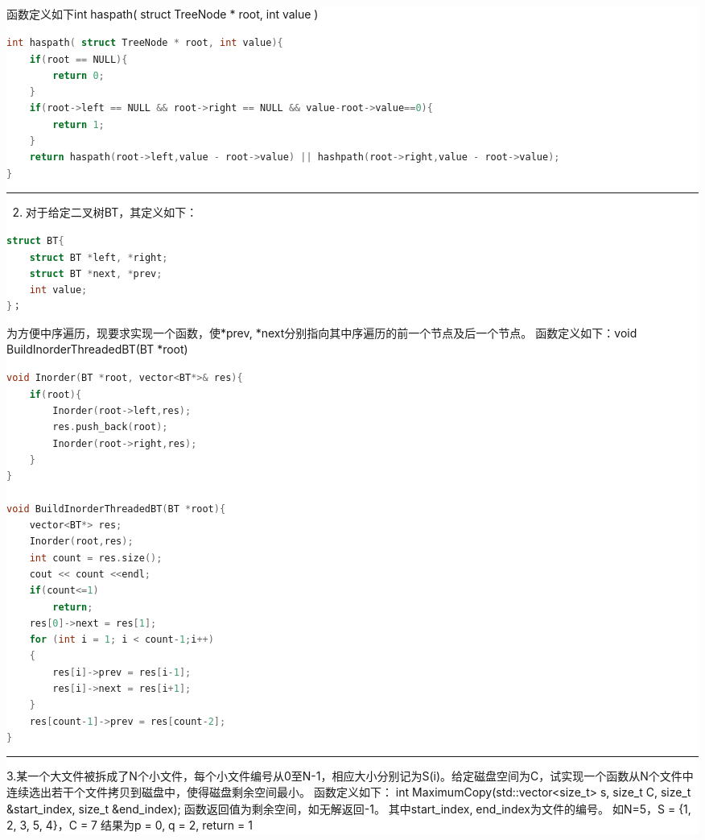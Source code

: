 函数定义如下int haspath( struct TreeNode * root, int value )

```cpp
int haspath( struct TreeNode * root, int value){
    if(root == NULL){
        return 0;
    }
    if(root->left == NULL && root->right == NULL && value-root->value==0){
        return 1;
    }
    return haspath(root->left,value - root->value) || hashpath(root->right,value - root->value);
}
```

---
2. 对于给定二叉树BT，其定义如下：
```cpp
struct BT{
    struct BT *left, *right;
    struct BT *next, *prev;
    int value;
}；
```
为方便中序遍历，现要求实现一个函数，使*prev, *next分别指向其中序遍历的前一个节点及后一个节点。
函数定义如下：void BuildInorderThreadedBT(BT *root)

```cpp
void Inorder(BT *root, vector<BT*>& res){
    if(root){
        Inorder(root->left,res);
        res.push_back(root);
        Inorder(root->right,res);
    }
}

void BuildInorderThreadedBT(BT *root){
    vector<BT*> res;
    Inorder(root,res);
    int count = res.size();
    cout << count <<endl;
    if(count<=1)
        return;
    res[0]->next = res[1];
    for (int i = 1; i < count-1;i++)
    {
        res[i]->prev = res[i-1];
        res[i]->next = res[i+1];
    }
    res[count-1]->prev = res[count-2];
}
```

---
3.某一个大文件被拆成了N个小文件，每个小文件编号从0至N-1，相应大小分别记为S(i)。给定磁盘空间为C，试实现一个函数从N个文件中连续选出若干个文件拷贝到磁盘中，使得磁盘剩余空间最小。
函数定义如下：
int MaximumCopy(std::vector<size_t> s, size_t C, size_t &start_index, size_t &end_index);
函数返回值为剩余空间，如无解返回-1。
其中start_index, end_index为文件的编号。
如N=5，S = {1, 2, 3, 5, 4}，C = 7
结果为p = 0, q = 2, return = 1
